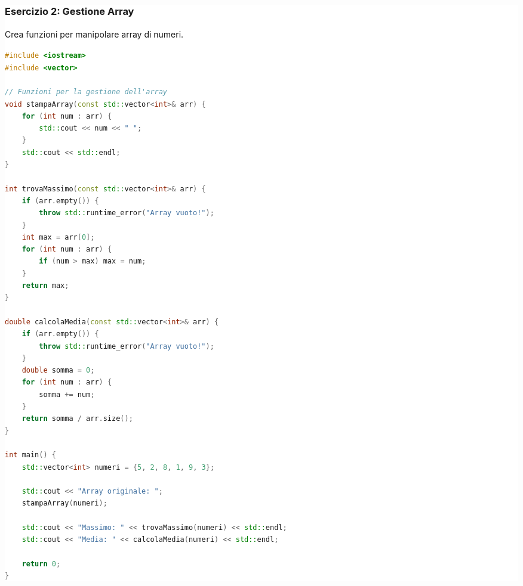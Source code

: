 ### Esercizio 2: Gestione Array
Crea funzioni per manipolare array di numeri.

```cpp
#include <iostream>
#include <vector>

// Funzioni per la gestione dell'array
void stampaArray(const std::vector<int>& arr) {
    for (int num : arr) {
        std::cout << num << " ";
    }
    std::cout << std::endl;
}

int trovaMassimo(const std::vector<int>& arr) {
    if (arr.empty()) {
        throw std::runtime_error("Array vuoto!");
    }
    int max = arr[0];
    for (int num : arr) {
        if (num > max) max = num;
    }
    return max;
}

double calcolaMedia(const std::vector<int>& arr) {
    if (arr.empty()) {
        throw std::runtime_error("Array vuoto!");
    }
    double somma = 0;
    for (int num : arr) {
        somma += num;
    }
    return somma / arr.size();
}

int main() {
    std::vector<int> numeri = {5, 2, 8, 1, 9, 3};
    
    std::cout << "Array originale: ";
    stampaArray(numeri);
    
    std::cout << "Massimo: " << trovaMassimo(numeri) << std::endl;
    std::cout << "Media: " << calcolaMedia(numeri) << std::endl;
    
    return 0;
}
```